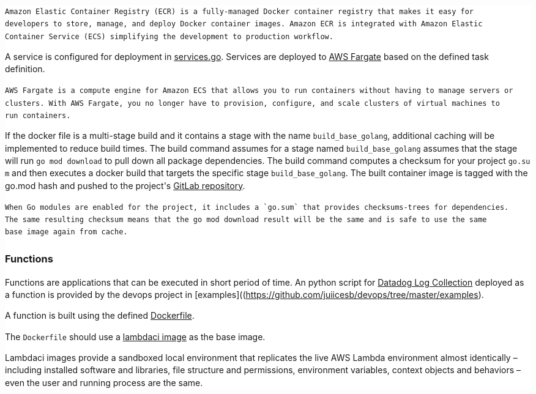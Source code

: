     Amazon Elastic Container Registry (ECR) is a fully-managed Docker container registry that makes it easy for 
    developers to store, manage, and deploy Docker container images. Amazon ECR is integrated with Amazon Elastic 
    Container Service (ECS) simplifying the development to production workflow. 
 
A service is configured for deployment in [services.go](https://github.com/juiicesb/devops/blob/master/build/cicd/internal/config/service.go).
Services are deployed to [AWS Fargate](https://aws.amazon.com/fargate/) based on the defined task definition. 
    
    AWS Fargate is a compute engine for Amazon ECS that allows you to run containers without having to manage servers or 
    clusters. With AWS Fargate, you no longer have to provision, configure, and scale clusters of virtual machines to 
    run containers.  
 
If the docker file is a multi-stage build and it contains a stage with the name `build_base_golang`, additional caching 
will be implemented to reduce build times. The build command assumes for a stage named `build_base_golang` assumes that 
the stage will run `go mod download` to pull down all package dependencies. The build command computes a checksum for 
your project `go.sum` and then executes a docker build that targets the specific stage `build_base_golang`. The built 
container image is tagged with the go.mod hash and pushed to the project's 
[GitLab repository](https://docs.gitlab.com/ee/user/project/repository/). 

    When Go modules are enabled for the project, it includes a `go.sum` that provides checksums-trees for dependencies. 
    The same resulting checksum means that the go mod download result will be the same and is safe to use the same 
    base image again from cache. 
      

### Functions 

Functions are applications that can be executed in short period of time. An python script for 
[Datadog Log Collection](https://github.com/juiicesb/devops/tree/master/examples/datadog-lambda-logcollector) 
deployed as a function is provided by the devops project in 
[examples]((https://github.com/juiicesb/devops/tree/master/examples). 

A function is built using the defined 
[Dockerfile](https://github.com/juiicesb/devops/blob/master/examples/datadog-lambda-logcollector/Dockerfile).

 The `Dockerfile` should use a [lambdaci image](https://hub.docker.com/r/lambci/lambda/) as the base image. 
  
  Lambdaci images provide a sandboxed local environment that replicates the live AWS Lambda environment almost 
  identically – including installed software and libraries, file structure and permissions, environment variables, 
  context objects and behaviors – even the user and running process are the same.
  
